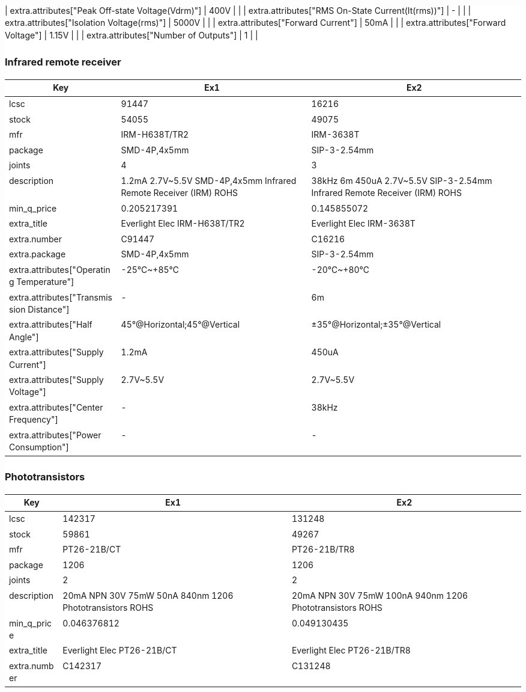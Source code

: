 | extra.attributes["Peak Off-state Voltage(Vdrm)"] | 400V |  |
| extra.attributes["RMS On-State Current(It(rms))"] | - |  |
| extra.attributes["Isolation Voltage(rms)"] | 5000V |  |
| extra.attributes["Forward Current"] | 50mA |  |
| extra.attributes["Forward Voltage"] | 1.15V |  |
| extra.attributes["Number of Outputs"] | 1 |  |

### Infrared remote receiver

| Key | Ex1 | Ex2 |
| --- | --- | --- |
| lcsc | 91447 | 16216 |
| stock | 54055 | 49075 |
| mfr | IRM-H638T/TR2 | IRM-3638T |
| package | SMD-4P,4x5mm | SIP-3-2.54mm |
| joints | 4 | 3 |
| description | 1.2mA 2.7V~5.5V SMD-4P,4x5mm Infrared Remote Receiver (IRM) ROHS | 38kHz 6m 450uA 2.7V~5.5V SIP-3-2.54mm Infrared Remote Receiver (IRM) ROHS |
| min_q_price | 0.205217391 | 0.145855072 |
| extra_title | Everlight Elec IRM-H638T/TR2 | Everlight Elec IRM-3638T |
| extra.number | C91447 | C16216 |
| extra.package | SMD-4P,4x5mm | SIP-3-2.54mm |
| extra.attributes["Operating Temperature"] | -25℃~+85℃ | -20℃~+80℃ |
| extra.attributes["Transmission Distance"] | - | 6m |
| extra.attributes["Half Angle"] | 45°@Horizontal;45°@Vertical | ±35°@Horizontal;±35°@Vertical |
| extra.attributes["Supply Current"] | 1.2mA | 450uA |
| extra.attributes["Supply Voltage"] | 2.7V~5.5V | 2.7V~5.5V |
| extra.attributes["Center Frequency"] | - | 38kHz |
| extra.attributes["Power Consumption"] | - | - |

### Phototransistors

| Key | Ex1 | Ex2 |
| --- | --- | --- |
| lcsc | 142317 | 131248 |
| stock | 59861 | 49267 |
| mfr | PT26-21B/CT | PT26-21B/TR8 |
| package | 1206 | 1206 |
| joints | 2 | 2 |
| description | 20mA NPN 30V 75mW 50nA 840nm 1206 Phototransistors ROHS | 20mA NPN 30V 75mW 100nA 940nm 1206 Phototransistors ROHS |
| min_q_price | 0.046376812 | 0.049130435 |
| extra_title | Everlight Elec PT26-21B/CT | Everlight Elec PT26-21B/TR8 |
| extra.number | C142317 | C131248 |